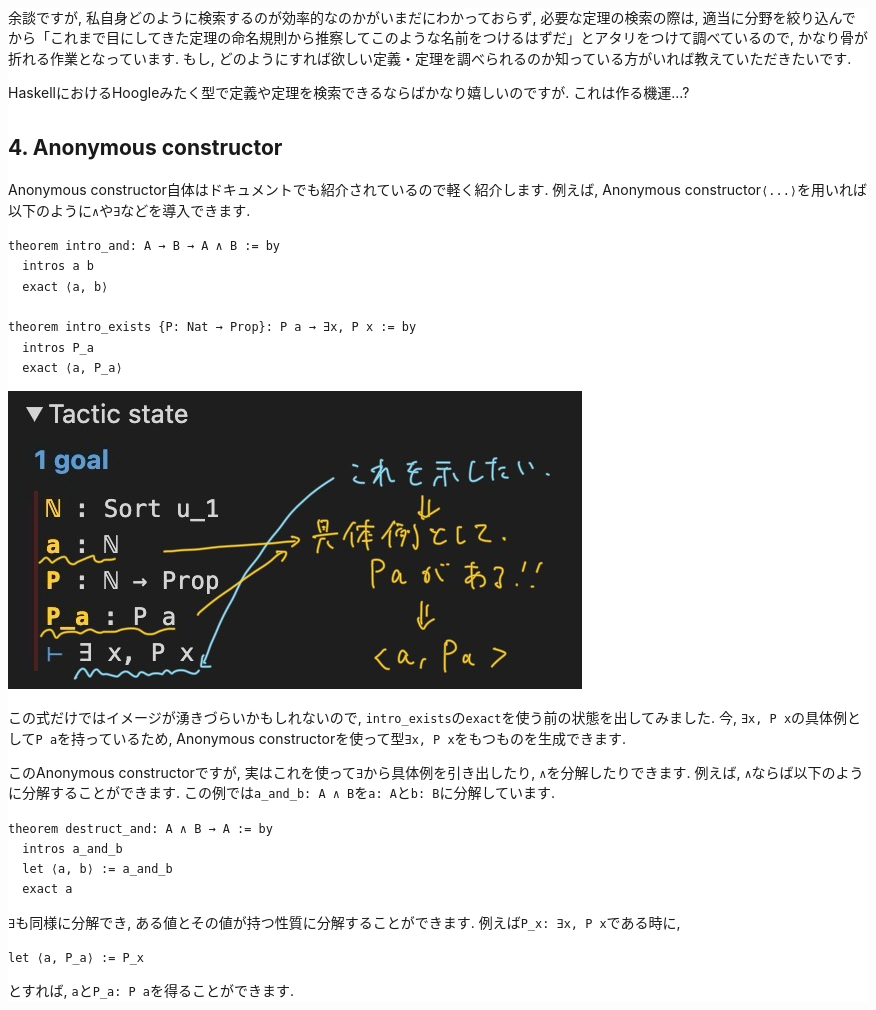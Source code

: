 余談ですが, 私自身どのように検索するのが効率的なのかがいまだにわかっておらず, 必要な定理の検索の際は, 適当に分野を絞り込んでから「これまで目にしてきた定理の命名規則から推察してこのような名前をつけるはずだ」とアタリをつけて調べているので, かなり骨が折れる作業となっています. もし, どのようにすれば欲しい定義・定理を調べられるのか知っている方がいれば教えていただきたいです.

HaskellにおけるHoogleみたく型で定義や定理を検索できるならばかなり嬉しいのですが. これは作る機運...?

## 4. Anonymous constructor

Anonymous constructor自体はドキュメントでも紹介されているので軽く紹介します. 例えば, Anonymous constructor`⟨...⟩`を用いれば以下のように`∧`や`∃`などを導入できます.
```lean
theorem intro_and: A → B → A ∧ B := by
  intros a b
  exact ⟨a, b⟩

theorem intro_exists {P: Nat → Prop}: P a → ∃x, P x := by
  intros P_a
  exact ⟨a, P_a⟩
```

![Lean4 introducing exists](/images/2024-12-06/lean4_screenshot3.jpg)

この式だけではイメージが湧きづらいかもしれないので, `intro_exists`の`exact`を使う前の状態を出してみました. 今, `∃x, P x`の具体例として`P a`を持っているため, Anonymous constructorを使って型`∃x, P x`をもつものを生成できます.

このAnonymous constructorですが, 実はこれを使って`∃`から具体例を引き出したり, `∧`を分解したりできます. 例えば, `∧`ならば以下のように分解することができます. この例では`a_and_b: A ∧ B`を`a: A`と`b: B`に分解しています.
```lean
theorem destruct_and: A ∧ B → A := by
  intros a_and_b
  let ⟨a, b⟩ := a_and_b
  exact a
```

`∃`も同様に分解でき, ある値とその値が持つ性質に分解することができます. 例えば`P_x: ∃x, P x`である時に,
```lean
let ⟨a, P_a⟩ := P_x
```
とすれば, `a`と`P_a: P a`を得ることができます.
